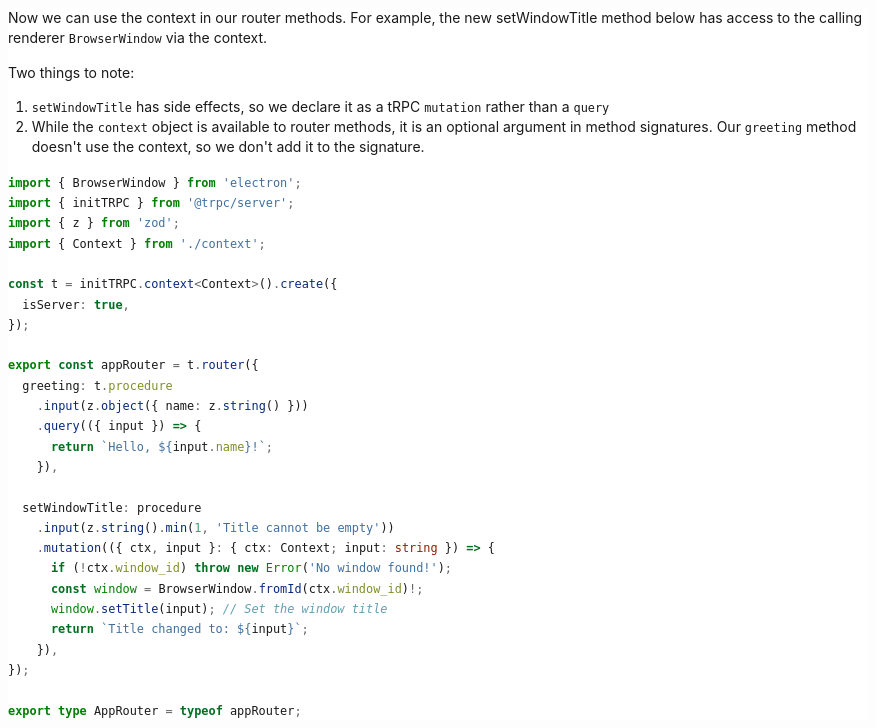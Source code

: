 Now we can use the context in our router methods. For example,
the new setWindowTitle method below has access to the calling
renderer `BrowserWindow` via the context.

Two things to note:

1) `setWindowTitle` has side effects, so we declare it as a tRPC
`mutation` rather than a `query`
2) While the `context` object is available to router methods,
it is an optional argument in method signatures. Our `greeting`
method doesn't use the context, so we don't add it to the signature.

```typescript
import { BrowserWindow } from 'electron';
import { initTRPC } from '@trpc/server';
import { z } from 'zod';
import { Context } from './context';

const t = initTRPC.context<Context>().create({
  isServer: true,
});

export const appRouter = t.router({
  greeting: t.procedure
    .input(z.object({ name: z.string() }))
    .query(({ input }) => {
      return `Hello, ${input.name}!`;
    }),

  setWindowTitle: procedure
    .input(z.string().min(1, 'Title cannot be empty'))
    .mutation(({ ctx, input }: { ctx: Context; input: string }) => {
      if (!ctx.window_id) throw new Error('No window found!');
      const window = BrowserWindow.fromId(ctx.window_id)!;
      window.setTitle(input); // Set the window title
      return `Title changed to: ${input}`;
    }),
});

export type AppRouter = typeof appRouter;
```
